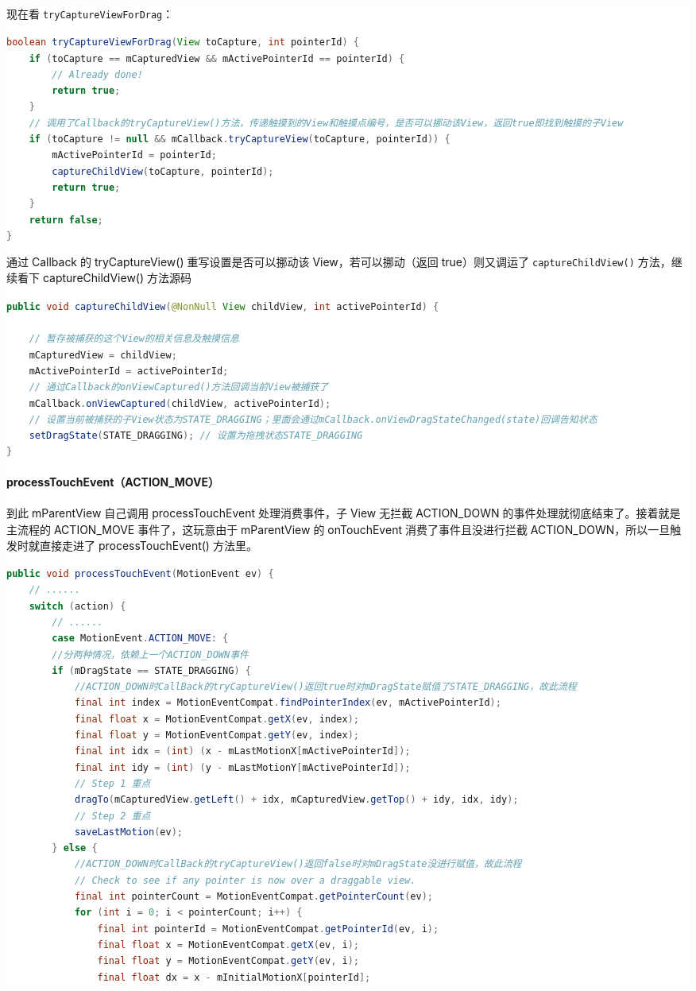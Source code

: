 现在看 `tryCaptureViewForDrag`：

```java
boolean tryCaptureViewForDrag(View toCapture, int pointerId) {
    if (toCapture == mCapturedView && mActivePointerId == pointerId) {
        // Already done!
        return true;
    }
    // 调用了Callback的tryCaptureView()方法，传递触摸到的View和触摸点编号，是否可以挪动该View，返回true即找到触摸的子View
    if (toCapture != null && mCallback.tryCaptureView(toCapture, pointerId)) {
        mActivePointerId = pointerId;
        captureChildView(toCapture, pointerId);
        return true;
    }
    return false;
}
```

通过 Callback 的 tryCaptureView() 重写设置是否可以挪动该 View，若可以挪动（返回 true）则又调运了 `captureChildView()` 方法，继续看下 captureChildView() 方法源码

```java
public void captureChildView(@NonNull View childView, int activePointerId) {
 
    // 暂存被捕获的这个View的相关信息及触摸信息
    mCapturedView = childView;
    mActivePointerId = activePointerId;
    // 通过Callback的onViewCaptured()方法回调当前View被捕获了
    mCallback.onViewCaptured(childView, activePointerId);
    // 设置当前被捕获的子View状态为STATE_DRAGGING；里面会通过mCallback.onViewDragStateChanged(state)回调告知状态
    setDragState(STATE_DRAGGING); // 设置为拖拽状态STATE_DRAGGING
}
```

#### processTouchEvent（ACTION_MOVE）

到此 mParentView 自己调用 processTouchEvent 处理消费事件，子 View 无拦截 ACTION_DOWN 的事件处理就彻底结束了。接着就是主流程的 ACTION_MOVE 事件了，这玩意由于 mParentView 的 onTouchEvent 消费了事件且没进行拦截 ACTION_DOWN，所以一旦触发时就直接走进了 processTouchEvent() 方法里。

```java
public void processTouchEvent(MotionEvent ev) {
    // ......
    switch (action) {
        // ......
        case MotionEvent.ACTION_MOVE: {
        //分两种情况，依赖上一个ACTION_DOWN事件
        if (mDragState == STATE_DRAGGING) {
            //ACTION_DOWN时CallBack的tryCaptureView()返回true时对mDragState赋值了STATE_DRAGGING，故此流程
            final int index = MotionEventCompat.findPointerIndex(ev, mActivePointerId);
            final float x = MotionEventCompat.getX(ev, index);
            final float y = MotionEventCompat.getY(ev, index);
            final int idx = (int) (x - mLastMotionX[mActivePointerId]);
            final int idy = (int) (y - mLastMotionY[mActivePointerId]);
            // Step 1 重点
            dragTo(mCapturedView.getLeft() + idx, mCapturedView.getTop() + idy, idx, idy);
            // Step 2 重点
            saveLastMotion(ev);
        } else {
            //ACTION_DOWN时CallBack的tryCaptureView()返回false时对mDragState没进行赋值，故此流程
            // Check to see if any pointer is now over a draggable view.
            final int pointerCount = MotionEventCompat.getPointerCount(ev);
            for (int i = 0; i < pointerCount; i++) {
                final int pointerId = MotionEventCompat.getPointerId(ev, i);
                final float x = MotionEventCompat.getX(ev, i);
                final float y = MotionEventCompat.getY(ev, i);
                final float dx = x - mInitialMotionX[pointerId];
```